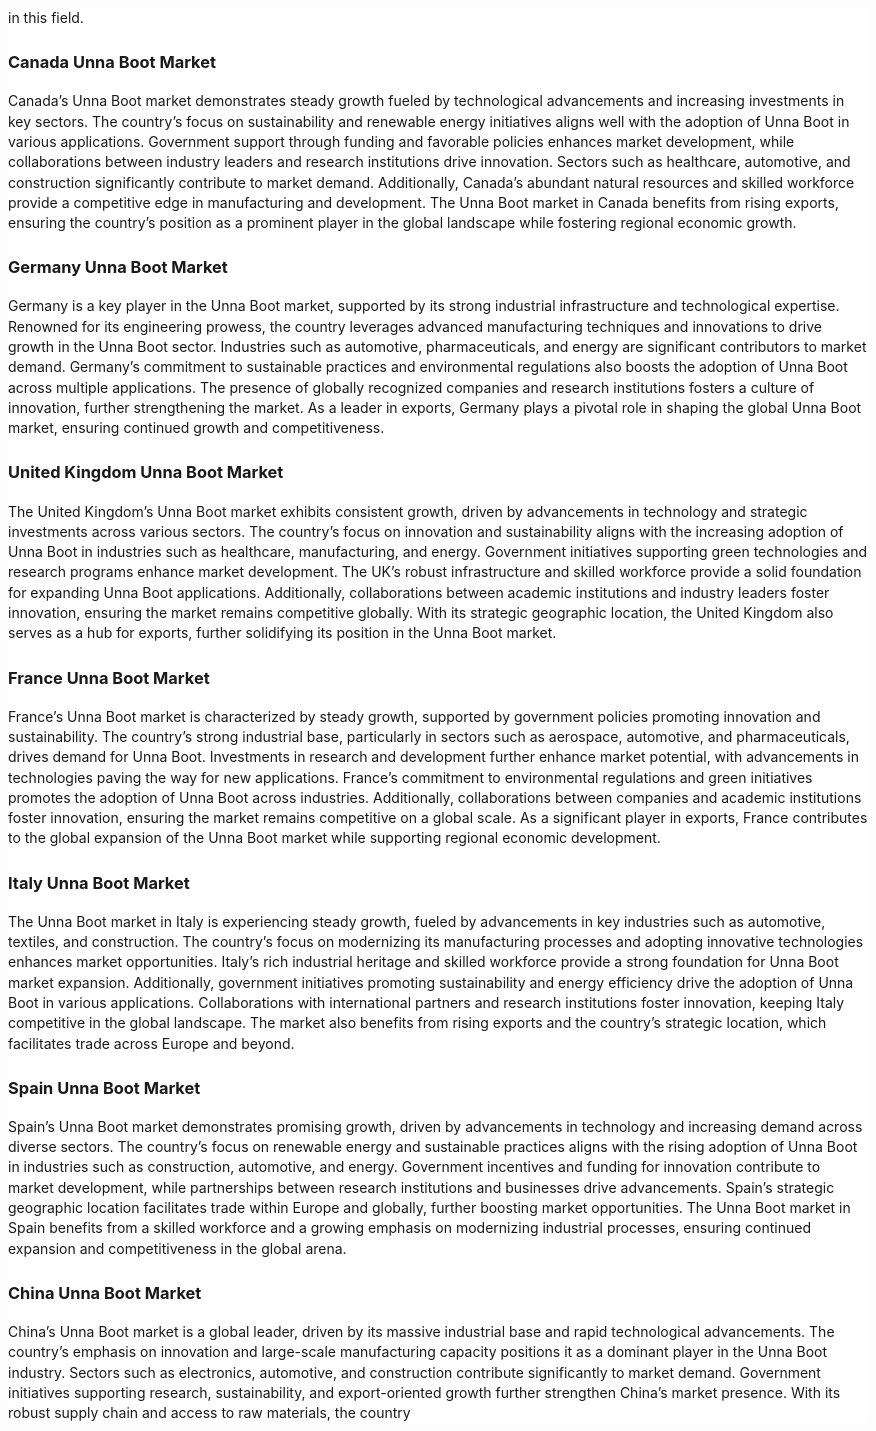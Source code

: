 in this field.</p><h3>Canada Unna Boot Market</h3><p>Canada&rsquo;s Unna Boot market demonstrates steady growth fueled by technological advancements and increasing investments in key sectors. The country&rsquo;s focus on sustainability and renewable energy initiatives aligns well with the adoption of Unna Boot in various applications. Government support through funding and favorable policies enhances market development, while collaborations between industry leaders and research institutions drive innovation. Sectors such as healthcare, automotive, and construction significantly contribute to market demand. Additionally, Canada&rsquo;s abundant natural resources and skilled workforce provide a competitive edge in manufacturing and development. The Unna Boot market in Canada benefits from rising exports, ensuring the country&rsquo;s position as a prominent player in the global landscape while fostering regional economic growth.</p><h3>Germany Unna Boot Market</h3><p>Germany is a key player in the Unna Boot market, supported by its strong industrial infrastructure and technological expertise. Renowned for its engineering prowess, the country leverages advanced manufacturing techniques and innovations to drive growth in the Unna Boot sector. Industries such as automotive, pharmaceuticals, and energy are significant contributors to market demand. Germany&rsquo;s commitment to sustainable practices and environmental regulations also boosts the adoption of Unna Boot across multiple applications. The presence of globally recognized companies and research institutions fosters a culture of innovation, further strengthening the market. As a leader in exports, Germany plays a pivotal role in shaping the global Unna Boot market, ensuring continued growth and competitiveness.</p><h3>United Kingdom Unna Boot Market</h3><p>The United Kingdom&rsquo;s Unna Boot market exhibits consistent growth, driven by advancements in technology and strategic investments across various sectors. The country&rsquo;s focus on innovation and sustainability aligns with the increasing adoption of Unna Boot in industries such as healthcare, manufacturing, and energy. Government initiatives supporting green technologies and research programs enhance market development. The UK&rsquo;s robust infrastructure and skilled workforce provide a solid foundation for expanding Unna Boot applications. Additionally, collaborations between academic institutions and industry leaders foster innovation, ensuring the market remains competitive globally. With its strategic geographic location, the United Kingdom also serves as a hub for exports, further solidifying its position in the Unna Boot market.</p><h3>France Unna Boot Market</h3><p>France&rsquo;s Unna Boot market is characterized by steady growth, supported by government policies promoting innovation and sustainability. The country&rsquo;s strong industrial base, particularly in sectors such as aerospace, automotive, and pharmaceuticals, drives demand for Unna Boot. Investments in research and development further enhance market potential, with advancements in technologies paving the way for new applications. France&rsquo;s commitment to environmental regulations and green initiatives promotes the adoption of Unna Boot across industries. Additionally, collaborations between companies and academic institutions foster innovation, ensuring the market remains competitive on a global scale. As a significant player in exports, France contributes to the global expansion of the Unna Boot market while supporting regional economic development.</p><h3>Italy Unna Boot Market</h3><p>The Unna Boot market in Italy is experiencing steady growth, fueled by advancements in key industries such as automotive, textiles, and construction. The country&rsquo;s focus on modernizing its manufacturing processes and adopting innovative technologies enhances market opportunities. Italy&rsquo;s rich industrial heritage and skilled workforce provide a strong foundation for Unna Boot market expansion. Additionally, government initiatives promoting sustainability and energy efficiency drive the adoption of Unna Boot in various applications. Collaborations with international partners and research institutions foster innovation, keeping Italy competitive in the global landscape. The market also benefits from rising exports and the country&rsquo;s strategic location, which facilitates trade across Europe and beyond.</p><h3>Spain Unna Boot Market</h3><p>Spain&rsquo;s Unna Boot market demonstrates promising growth, driven by advancements in technology and increasing demand across diverse sectors. The country&rsquo;s focus on renewable energy and sustainable practices aligns with the rising adoption of Unna Boot in industries such as construction, automotive, and energy. Government incentives and funding for innovation contribute to market development, while partnerships between research institutions and businesses drive advancements. Spain&rsquo;s strategic geographic location facilitates trade within Europe and globally, further boosting market opportunities. The Unna Boot market in Spain benefits from a skilled workforce and a growing emphasis on modernizing industrial processes, ensuring continued expansion and competitiveness in the global arena.</p><h3>China Unna Boot Market</h3><p>China&rsquo;s Unna Boot market is a global leader, driven by its massive industrial base and rapid technological advancements. The country&rsquo;s emphasis on innovation and large-scale manufacturing capacity positions it as a dominant player in the Unna Boot industry. Sectors such as electronics, automotive, and construction contribute significantly to market demand. Government initiatives supporting research, sustainability, and export-oriented growth further strengthen China&rsquo;s market presence. With its robust supply chain and access to raw materials, the country